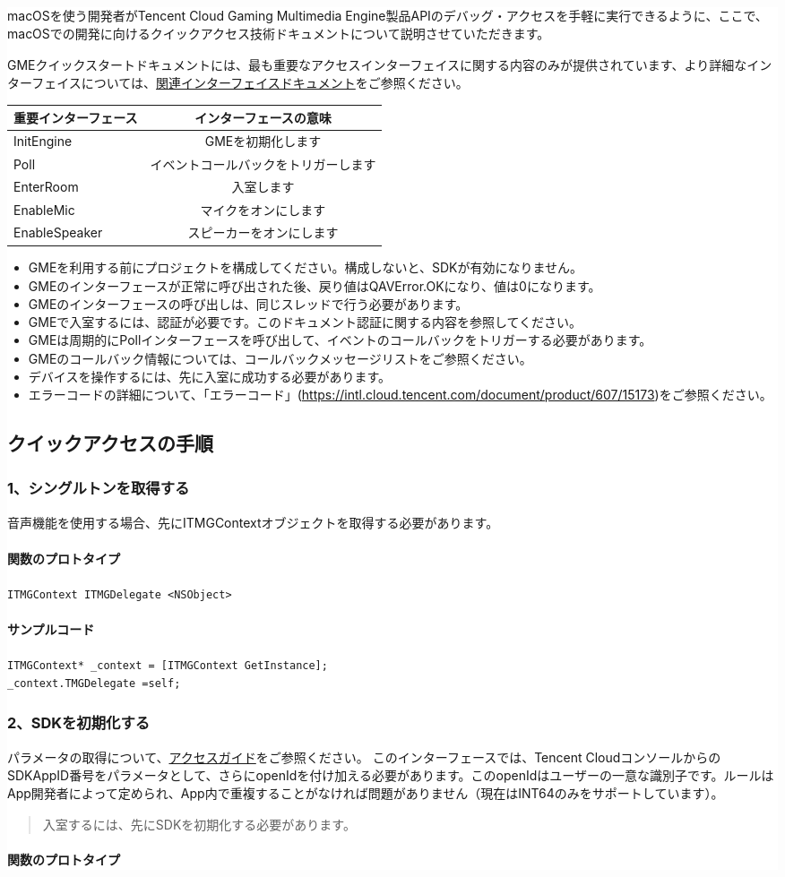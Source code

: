 macOSを使う開発者がTencent Cloud Gaming Multimedia Engine製品APIのデバッグ・アクセスを手軽に実行できるように、ここで、macOSでの開発に向けるクイックアクセス技術ドキュメントについて説明させていただきます。

GMEクイックスタートドキュメントには、最も重要なアクセスインターフェイスに関する内容のみが提供されています、より詳細なインターフェイスについては、[関連インターフェイスドキュメント](https://intl.cloud.tencent.com/document/product/607/15210)をご参照ください。


|重要インターフェース     | インターフェースの意味|
| ------------- |:-------------:|
|InitEngine           |GMEを初期化します|
|Poll    |イベントコールバックをトリガーします|
|EnterRoom |入室します  |
|EnableMic |マイクをオンにします |
|EnableSpeaker|スピーカーをオンにします |

>
- GMEを利用する前にプロジェクトを構成してください。構成しないと、SDKが有効になりません。
- GMEのインターフェースが正常に呼び出された後、戻り値はQAVError.OKになり、値は0になります。
- GMEのインターフェースの呼び出しは、同じスレッドで行う必要があります。
- GMEで入室するには、認証が必要です。このドキュメント認証に関する内容を参照してください。
- GMEは周期的にPollインターフェースを呼び出して、イベントのコールバックをトリガーする必要があります。
- GMEのコールバック情報については、コールバックメッセージリストをご参照ください。
- デバイスを操作するには、先に入室に成功する必要があります。
- エラーコードの詳細について、「エラーコード」(https://intl.cloud.tencent.com/document/product/607/15173)をご参照ください。


## クイックアクセスの手順
### 1、シングルトンを取得する
音声機能を使用する場合、先にITMGContextオブジェクトを取得する必要があります。

####  関数のプロトタイプ 

```
ITMGContext ITMGDelegate <NSObject>
```
####  サンプルコード  

```
ITMGContext* _context = [ITMGContext GetInstance];
_context.TMGDelegate =self;
```



### 2、SDKを初期化する
パラメータの取得について、[アクセスガイド](https://intl.cloud.tencent.com/document/product/607/10782)をご参照ください。
このインターフェースでは、Tencent CloudコンソールからのSDKAppID番号をパラメータとして、さらにopenIdを付け加える必要があります。このopenIdはユーザーの一意な識別子です。ルールはApp開発者によって定められ、App内で重複することがなければ問題がありません（現在はINT64のみをサポートしています）。
>入室するには、先にSDKを初期化する必要があります。
####  関数のプロトタイプ

